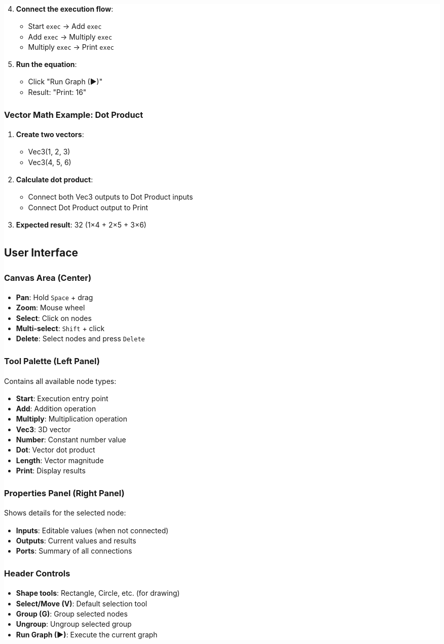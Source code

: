 4. **Connect the execution flow**:
   - Start `exec` → Add `exec`
   - Add `exec` → Multiply `exec`
   - Multiply `exec` → Print `exec`

5. **Run the equation**:
   - Click "Run Graph (▶)"
   - Result: "Print: 16"

### Vector Math Example: Dot Product

1. **Create two vectors**:
   - Vec3(1, 2, 3)
   - Vec3(4, 5, 6)

2. **Calculate dot product**:
   - Connect both Vec3 outputs to Dot Product inputs
   - Connect Dot Product output to Print

3. **Expected result**: 32 (1×4 + 2×5 + 3×6)

## User Interface

### Canvas Area (Center)
- **Pan**: Hold `Space` + drag
- **Zoom**: Mouse wheel
- **Select**: Click on nodes
- **Multi-select**: `Shift` + click
- **Delete**: Select nodes and press `Delete`

### Tool Palette (Left Panel)
Contains all available node types:
- **Start**: Execution entry point
- **Add**: Addition operation
- **Multiply**: Multiplication operation
- **Vec3**: 3D vector
- **Number**: Constant number value
- **Dot**: Vector dot product
- **Length**: Vector magnitude
- **Print**: Display results

### Properties Panel (Right Panel)
Shows details for the selected node:
- **Inputs**: Editable values (when not connected)
- **Outputs**: Current values and results
- **Ports**: Summary of all connections

### Header Controls
- **Shape tools**: Rectangle, Circle, etc. (for drawing)
- **Select/Move (V)**: Default selection tool
- **Group (G)**: Group selected nodes
- **Ungroup**: Ungroup selected group
- **Run Graph (▶)**: Execute the current graph

